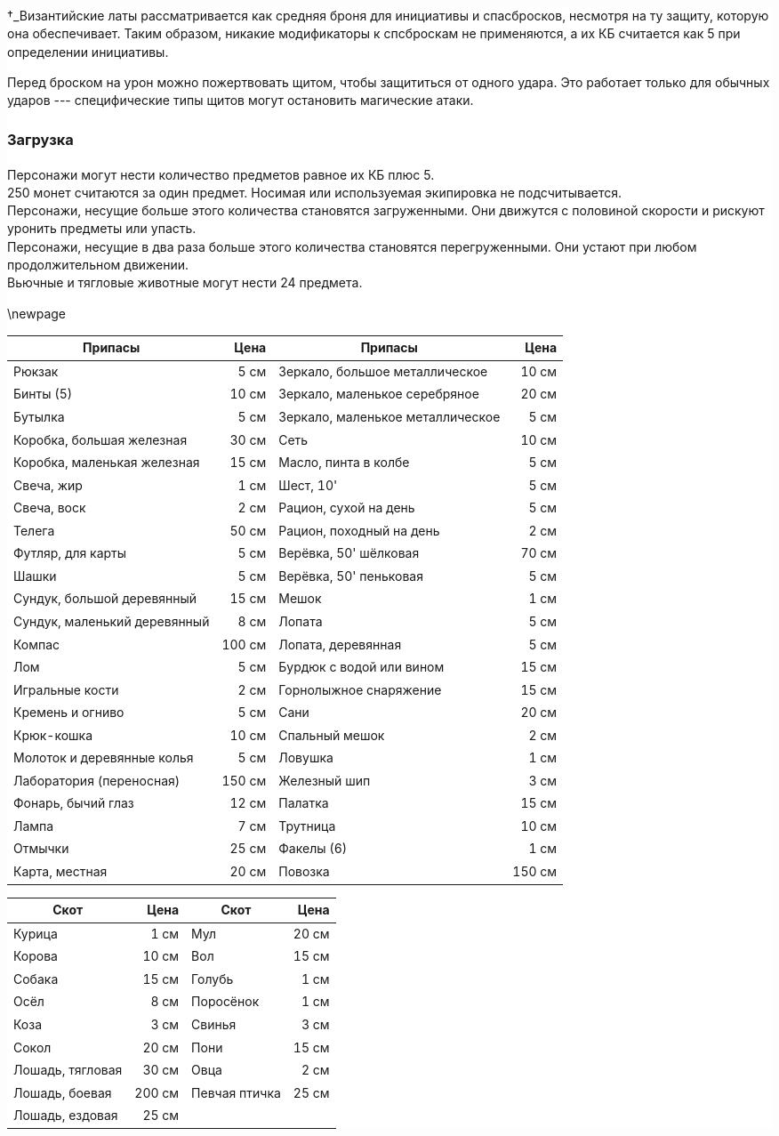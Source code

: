 †_Византийские латы рассматривается как средняя броня для инициативы и спасбросков, несмотря на ту защиту, которую она обеспечивает. Таким образом, никакие модификаторы к спсброскам не применяются, а их КБ считается как 5 при определении инициативы.

Перед броском на урон можно пожертвовать щитом, чтобы защититься от одного удара. Это работает только для обычных ударов --- специфические типы щитов могут остановить магические атаки.

### Загрузка

Персонажи могут нести количество предметов равное их КБ плюс 5.  
250 монет считаются за один предмет. Носимая или используемая экипировка не подсчитывается.   
Персонажи, несущие больше этого количества становятся загруженными. Они движутся с половиной скорости и рискуют уронить предметы или упасть.  
Персонажи, несущие в два раза больше этого количества становятся перегруженными. Они устают при любом продолжительном движении.  
Вьючные и тягловые животные могут нести 24 предмета.

\newpage

Припасы		       	    |	Цена   | Припасы  			| Цена 
----------------------------|---------:|--------------------------------|-------------:
Рюкзак			    |	  5 см |Зеркало, большое металлическое  |	 10 см |
Бинты (5)		    |	 10 см |Зеркало, маленькое серебряное   |	 20 см |
Бутылка		 	    |	  5 см |Зеркало, маленькое металлическое|	  5 см |
Коробка, большая железная   |	 30 см |Сеть 				| 	 10 см |
Коробка, маленькая железная |	 15 см |Масло, пинта в колбе		|	  5 см |
Свеча, жир		    |	  1 см |Шест, 10'			|         5 см |
Свеча, воск		    |	  2 см |Рацион, сухой на день		|	  5 см |
Телега			    |	 50 см |Рацион, походный на день	|	  2 см |
Футляр, для карты	    |	  5 см |Верёвка, 50' шёлковая		|	 70 см |
Шашки			    |	  5 см |Верёвка, 50' пеньковая		|	  5 см |
Сундук, большой деревянный  |	 15 см |Мешок				|	  1 см |
Сундук, маленький деревянный|	  8 см |Лопата				|	  5 см |
Компас			    |	100 см |Лопата, деревянная		|	  5 см |
Лом			    |	  5 см |Бурдюк с водой или вином	|	 15 см |
Игральные кости		    |	  2 см |Горнолыжное снаряжение		|	 15 см |
Кремень и огниво	    |	  5 см |Сани				|	 20 см |
Крюк-кошка		    |	 10 см |Спальный мешок			|	  2 см |
Молоток и деревянные колья  |	  5 см |Ловушка				|	  1 см |
Лаборатория (переносная)    |	150 см |Железный шип			|	  3 см |
Фонарь, бычий глаз	    |	 12 см |Палатка				|	 15 см |
Лампа			    |	  7 см |Трутница			|	 10 см |
Отмычки			    |	 25 см |Факелы (6)			|	  1 см |
Карта, местная		    |	 20 см |Повозка				|	150 см |

Скот		| Цена  | Скот		| Цена
----------------|------:|---------------|------:|
Курица		|  1 см | Мул      	| 20 см
Корова		| 10 см | Вол	   	| 15 см
Собака		| 15 см | Голубь   	|  1 см
Осёл		|  8 см | Поросёнок	|  1 см
Коза		|  3 см | Свинья	|  3 см
Сокол		| 20 см | Пони		| 15 см
Лошадь, тягловая| 30 см | Овца		|  2 см
Лошадь, боевая	|200 см | Певчая птичка	| 25 см
Лошадь, ездовая | 25 см |
